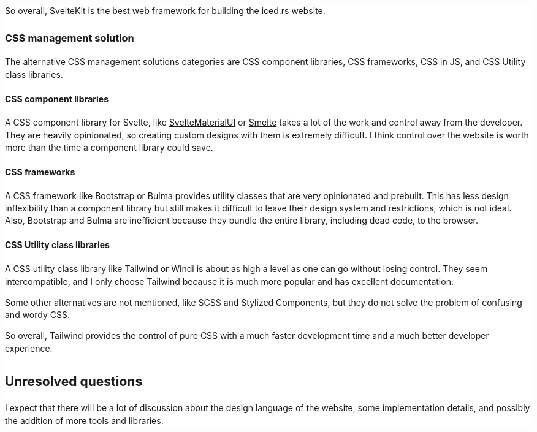 So overall, SvelteKit is the best web framework for building the iced.rs website.

### CSS management solution

The alternative CSS management solutions categories are CSS component libraries, CSS frameworks, CSS in JS, and CSS Utility class libraries.

#### CSS component libraries

A CSS component library for Svelte, like [SvelteMaterialUI](https://sveltematerialui.com/) or [Smelte](https://smeltejs.com/) takes a lot of the work and control away from the developer. They are heavily opinionated, so creating custom designs with them is extremely difficult. I think control over the website is worth more than the time a component library could save.

#### CSS frameworks

A CSS framework like [Bootstrap](https://getbootstrap.com/) or [Bulma](https://bulma.io/) provides utility classes that are very opinionated and prebuilt. This has less design inflexibility than a component library but still makes it difficult to leave their design system and restrictions, which is not ideal. Also, Bootstrap and Bulma are inefficient because they bundle the entire library, including dead code, to the browser.

#### CSS Utility class libraries

A CSS utility class library like Tailwind or Windi is about as high a level as one can go without losing control. They seem intercompatible, and I only choose Tailwind because it is much more popular and has excellent documentation.

Some other alternatives are not mentioned, like SCSS and Stylized Components, but they do not solve the problem of confusing and wordy CSS.

So overall, Tailwind provides the control of pure CSS with a much faster development time and a much better developer experience.

## Unresolved questions

I expect that there will be a lot of discussion about the design language of the website, some implementation details, and possibly the addition of more tools and libraries.
